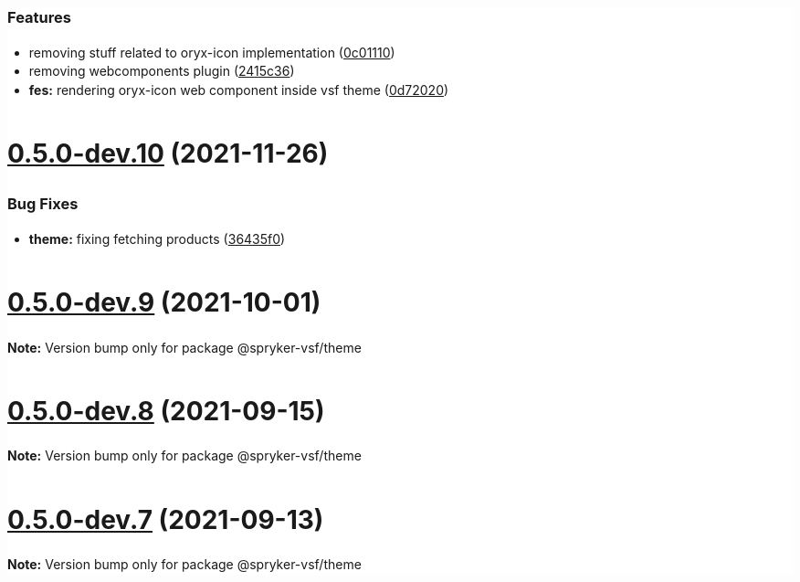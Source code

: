 
### Features

* removing stuff related to oryx-icon implementation ([0c01110](https://github.com/spryker/vsf-monorepo/commit/0c01110d12d81af4783dfdd16e47033d826bc7a5))
* removing webcomponents plugin ([2415c36](https://github.com/spryker/vsf-monorepo/commit/2415c3643c9811ce05fc64e038af13da566c8664))
* **fes:** rendering oryx-icon web component inside vsf theme ([0d72020](https://github.com/spryker/vsf-monorepo/commit/0d72020741996df8ed89fefb2a1c264732141027))





# [0.5.0-dev.10](https://github.com/spryker/vsf-monorepo/compare/@spryker-vsf/theme@0.5.0-dev.9...@spryker-vsf/theme@0.5.0-dev.10) (2021-11-26)


### Bug Fixes

* **theme:** fixing fetching products ([36435f0](https://github.com/spryker/vsf-monorepo/commit/36435f04df967753630ca45d89dda79565dc61d1))





# [0.5.0-dev.9](https://github.com/spryker/vsf-monorepo/compare/@spryker-vsf/theme@0.5.0-dev.8...@spryker-vsf/theme@0.5.0-dev.9) (2021-10-01)

**Note:** Version bump only for package @spryker-vsf/theme





# [0.5.0-dev.8](https://github.com/spryker/vsf-monorepo/compare/@spryker-vsf/theme@0.5.0-dev.7...@spryker-vsf/theme@0.5.0-dev.8) (2021-09-15)

**Note:** Version bump only for package @spryker-vsf/theme





# [0.5.0-dev.7](https://github.com/spryker/vsf-monorepo/compare/@spryker-vsf/theme@0.5.0-dev.6...@spryker-vsf/theme@0.5.0-dev.7) (2021-09-13)

**Note:** Version bump only for package @spryker-vsf/theme




